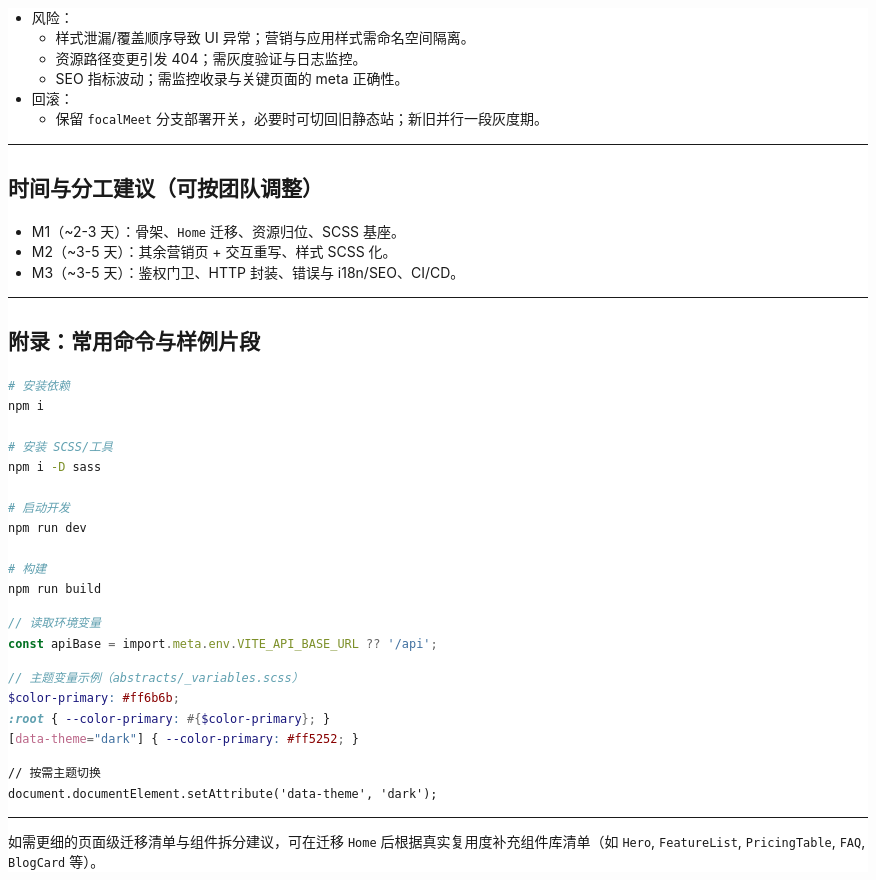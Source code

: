 - 风险：
  - 样式泄漏/覆盖顺序导致 UI 异常；营销与应用样式需命名空间隔离。
  - 资源路径变更引发 404；需灰度验证与日志监控。
  - SEO 指标波动；需监控收录与关键页面的 meta 正确性。
- 回滚：
  - 保留 `focalMeet` 分支部署开关，必要时可切回旧静态站；新旧并行一段灰度期。

---

## 时间与分工建议（可按团队调整）

- M1（~2-3 天）：骨架、`Home` 迁移、资源归位、SCSS 基座。
- M2（~3-5 天）：其余营销页 + 交互重写、样式 SCSS 化。
- M3（~3-5 天）：鉴权门卫、HTTP 封装、错误与 i18n/SEO、CI/CD。

---

## 附录：常用命令与样例片段

```bash
# 安装依赖
npm i

# 安装 SCSS/工具
npm i -D sass

# 启动开发
npm run dev

# 构建
npm run build
```

```ts
// 读取环境变量
const apiBase = import.meta.env.VITE_API_BASE_URL ?? '/api';
```

```scss
// 主题变量示例（abstracts/_variables.scss）
$color-primary: #ff6b6b;
:root { --color-primary: #{$color-primary}; }
[data-theme="dark"] { --color-primary: #ff5252; }
```

```tsx
// 按需主题切换
document.documentElement.setAttribute('data-theme', 'dark');
```

---

如需更细的页面级迁移清单与组件拆分建议，可在迁移 `Home` 后根据真实复用度补充组件库清单（如 `Hero`, `FeatureList`, `PricingTable`, `FAQ`, `BlogCard` 等）。
